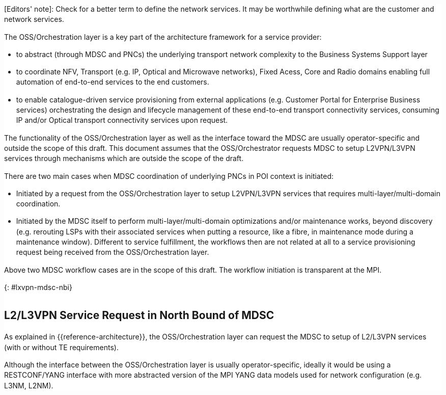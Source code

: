    \[Editors' note]: Check for a better term to define the network
   services. It may be worthwhile defining what are the customer and
   network services.

   The OSS/Orchestration layer is a key part of the architecture
   framework for a service provider:

   -  to abstract (through MDSC and PNCs) the underlying transport
      network complexity to the Business Systems Support layer

   -  to coordinate NFV, Transport (e.g. IP, Optical and Microwave
      networks), Fixed Acess, Core and Radio domains enabling full
      automation of end-to-end services to the end customers.

   -  to enable catalogue-driven service provisioning from external
      applications (e.g. Customer Portal for Enterprise Business
      services) orchestrating the design and lifecycle management of
      these end-to-end transport connectivity services, consuming IP
      and/or Optical transport connectivity services upon request.

   The functionality of the OSS/Orchestration layer as well as the
   interface toward the MDSC are usually operator-specific and outside
   the scope of this draft. This document assumes that the
   OSS/Orchestrator requests MDSC to setup L2VPN/L3VPN services through
   mechanisms which are outside the scope of the draft.

   There are two main cases when MDSC coordination of underlying PNCs
   in POI context is initiated:

   -  Initiated by a request from the OSS/Orchestration layer to setup
      L2VPN/L3VPN services that requires multi-layer/multi-domain
      coordination.

   -  Initiated by the MDSC itself to perform multi-layer/multi-domain
      optimizations and/or maintenance works, beyond discovery (e.g.
      rerouting LSPs with their associated services when putting a
      resource, like a fibre, in maintenance mode during a maintenance
      window). Different to service fulfillment, the workflows then are
      not related at all to a service provisioning request being
      received from the OSS/Orchestration layer.

   Above two MDSC workflow cases are in the scope of this draft. The
   workflow initiation is transparent at the MPI.

{: #lxvpn-mdsc-nbi}

## L2/L3VPN Service Request in North Bound of MDSC

   As explained in {{reference-architecture}}, the OSS/Orchestration layer can request
   the MDSC to setup of L2/L3VPN services (with or without TE
   requirements).

   Although the interface between the OSS/Orchestration layer is
   usually operator-specific, ideally it would be using a RESTCONF/YANG
   interface with more abstracted version of the MPI YANG data models
   used for network configuration (e.g. L3NM, L2NM).
